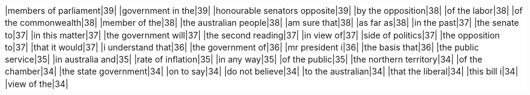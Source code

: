 |members of parliament|39|
|government in the|39|
|honourable senators opposite|39|
|by the opposition|38|
|of the labor|38|
|of the commonwealth|38|
|member of the|38|
|the australian people|38|
|am sure that|38|
|as far as|38|
|in the past|37|
|the senate to|37|
|in this matter|37|
|the government will|37|
|the second reading|37|
|in view of|37|
|side of politics|37|
|the opposition to|37|
|that it would|37|
|i understand that|36|
|the government of|36|
|mr president i|36|
|the basis that|36|
|the public service|35|
|in australia and|35|
|rate of inflation|35|
|in any way|35|
|of the public|35|
|the northern territory|34|
|of the chamber|34|
|the state government|34|
|on to say|34|
|do not believe|34|
|to the australian|34|
|that the liberal|34|
|this bill i|34|
|view of the|34|